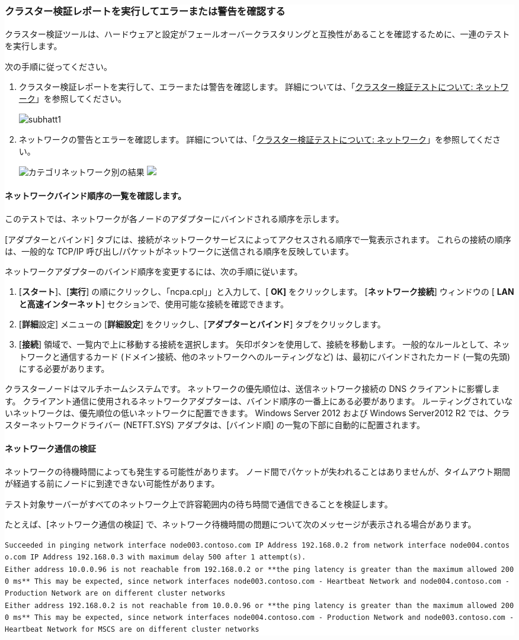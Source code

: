 ### <a name="run-the-cluster-validation-report-for-any-errors-or-warnings"></a>クラスター検証レポートを実行してエラーまたは警告を確認する

クラスター検証ツールは、ハードウェアと設定がフェールオーバークラスタリングと互換性があることを確認するために、一連のテストを実行します。

次の手順に従ってください。

1. クラスター検証レポートを実行して、エラーまたは警告を確認します。 詳細については、「[クラスター検証テストについて: ネットワーク](/previous-versions/windows/it-pro/windows-server-2008-R2-and-2008/cc771323(v=ws.11)?redirectedfrom=MSDN)」を参照してください。

    ![subhatt1](media/troubleshooting-cluster-event-id-1135/18653.png)

2. ネットワークの警告とエラーを確認します。 詳細については、「[クラスター検証テストについて: ネットワーク](/previous-versions/windows/it-pro/windows-server-2008-R2-and-2008/cc771323(v=ws.11)?redirectedfrom=MSDN)」を参照してください。

    ![カテゴリネットワーク別の結果 ](media/troubleshooting-cluster-event-id-1135/18654.png) ![](media/troubleshooting-cluster-event-id-1135/18655.png)

#### <a name="check-the-list-network-binding-order"></a>ネットワークバインド順序の一覧を確認します。

このテストでは、ネットワークが各ノードのアダプターにバインドされる順序を示します。

[アダプターとバインド] タブには、接続がネットワークサービスによってアクセスされる順序で一覧表示されます。 これらの接続の順序は、一般的な TCP/IP 呼び出し/パケットがネットワークに送信される順序を反映しています。

ネットワークアダプターのバインド順序を変更するには、次の手順に従います。

1. [**スタート**]、[**実行**] の順にクリックし、「ncpa.cpl」」と入力して、[ **OK]** をクリックします。 [**ネットワーク接続**] ウィンドウの [ **LAN と高速インターネット**] セクションで、使用可能な接続を確認できます。

2. [**詳細**設定] メニューの [**詳細設定**] をクリックし、[**アダプターとバインド**] タブをクリックします。

3. [**接続**] 領域で、一覧内で上に移動する接続を選択します。 矢印ボタンを使用して、接続を移動します。 一般的なルールとして、ネットワークと通信するカード (ドメイン接続、他のネットワークへのルーティングなど) は、最初にバインドされたカード (一覧の先頭) にする必要があります。

クラスターノードはマルチホームシステムです。 ネットワークの優先順位は、送信ネットワーク接続の DNS クライアントに影響します。 クライアント通信に使用されるネットワークアダプターは、バインド順序の一番上にある必要があります。 ルーティングされていないネットワークは、優先順位の低いネットワークに配置できます。 Windows Server 2012 および Windows Server2012 R2 では、クラスターネットワークドライバー (NETFT.SYS) アダプタは、[バインド順] の一覧の下部に自動的に配置されます。

#### <a name="check-the-validate-network-communication"></a>ネットワーク通信の検証

ネットワークの待機時間によっても発生する可能性があります。 ノード間でパケットが失われることはありませんが、タイムアウト期間が経過する前にノードに到達できない可能性があります。

テスト対象サーバーがすべてのネットワーク上で許容範囲内の待ち時間で通信できることを検証します。

たとえば、[ネットワーク通信の検証] で、ネットワーク待機時間の問題について次のメッセージが表示される場合があります。

```console
Succeeded in pinging network interface node003.contoso.com IP Address 192.168.0.2 from network interface node004.contoso.com IP Address 192.168.0.3 with maximum delay 500 after 1 attempt(s).
Either address 10.0.0.96 is not reachable from 192.168.0.2 or **the ping latency is greater than the maximum allowed 2000 ms** This may be expected, since network interfaces node003.contoso.com - Heartbeat Network and node004.contoso.com - Production Network are on different cluster networks
Either address 192.168.0.2 is not reachable from 10.0.0.96 or **the ping latency is greater than the maximum allowed 2000 ms** This may be expected, since network interfaces node004.contoso.com - Production Network and node003.contoso.com - Heartbeat Network for MSCS are on different cluster networks
```
